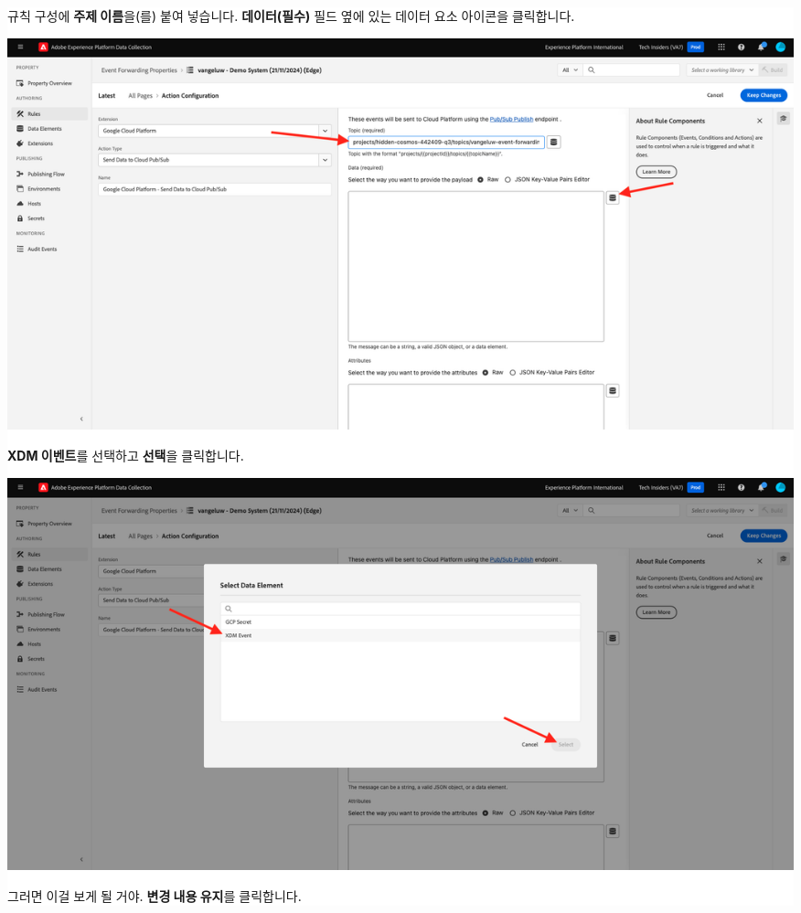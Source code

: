 규칙 구성에 **주제 이름**&#x200B;을(를) 붙여 넣습니다. **데이터(필수)** 필드 옆에 있는 데이터 요소 아이콘을 클릭합니다.

![Adobe Experience Platform 데이터 수집 SSF](./images/rl6gcp.png)

**XDM 이벤트**&#x200B;를 선택하고 **선택**&#x200B;을 클릭합니다.

![Adobe Experience Platform 데이터 수집 SSF](./images/rl7gcp.png)

그러면 이걸 보게 될 거야. **변경 내용 유지**&#x200B;를 클릭합니다.
